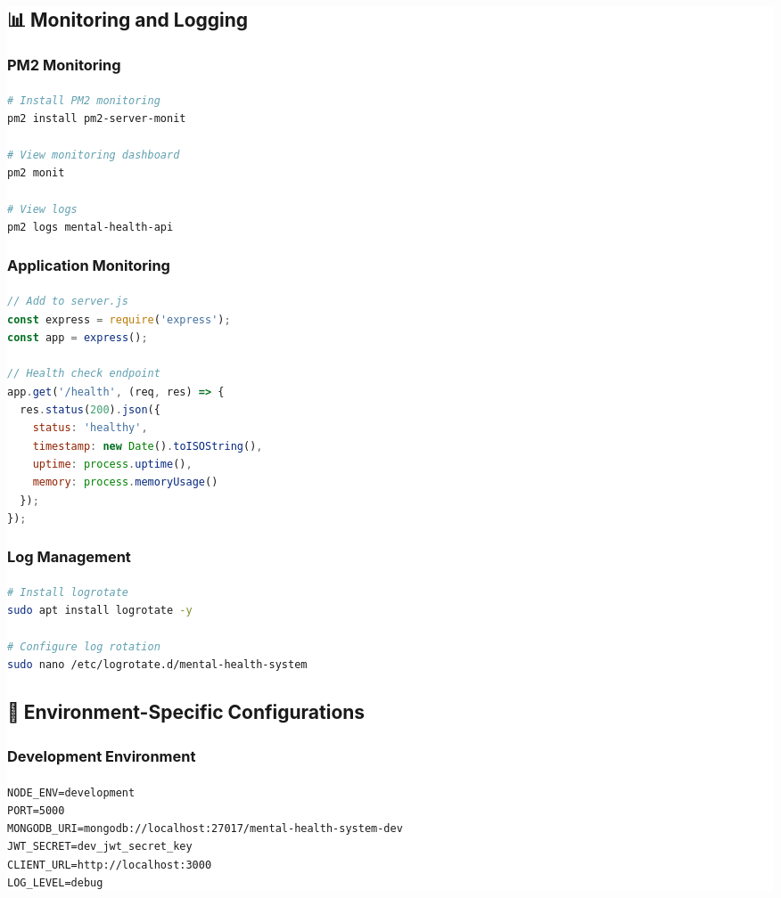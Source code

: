 ## 📊 Monitoring and Logging

### PM2 Monitoring
```bash
# Install PM2 monitoring
pm2 install pm2-server-monit

# View monitoring dashboard
pm2 monit

# View logs
pm2 logs mental-health-api
```

### Application Monitoring
```javascript
// Add to server.js
const express = require('express');
const app = express();

// Health check endpoint
app.get('/health', (req, res) => {
  res.status(200).json({
    status: 'healthy',
    timestamp: new Date().toISOString(),
    uptime: process.uptime(),
    memory: process.memoryUsage()
  });
});
```

### Log Management
```bash
# Install logrotate
sudo apt install logrotate -y

# Configure log rotation
sudo nano /etc/logrotate.d/mental-health-system
```

## 🔧 Environment-Specific Configurations

### Development Environment
```env
NODE_ENV=development
PORT=5000
MONGODB_URI=mongodb://localhost:27017/mental-health-system-dev
JWT_SECRET=dev_jwt_secret_key
CLIENT_URL=http://localhost:3000
LOG_LEVEL=debug
```
